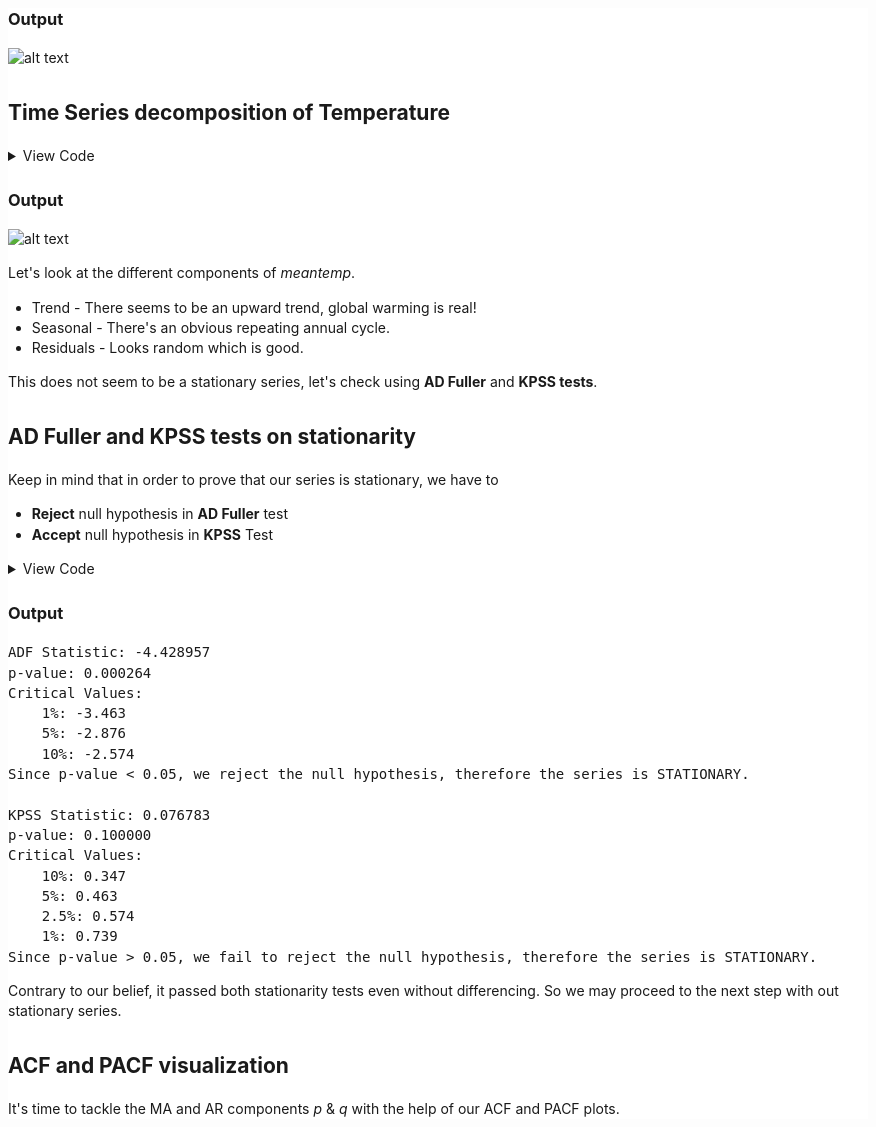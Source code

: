 ### Output

![alt text](https://github.com/jylim21/bear-with-data.github.io/blob/main/delhi-daily-temperature-forecasting/images/5.png?raw=true)


## Time Series decomposition of Temperature

<details><summary>View Code</summary></details>

### Output

![alt text](https://github.com/jylim21/bear-with-data.github.io/blob/main/delhi-daily-temperature-forecasting/images/6.png?raw=true)

Let's look at the different components of *meantemp*.
* Trend - There seems to be an upward trend, global warming is real!
* Seasonal - There's an obvious repeating annual cycle.
* Residuals - Looks random which is good.

This does not seem to be a stationary series, let's check using **AD Fuller** and **KPSS tests**.

## AD Fuller and KPSS tests on stationarity
Keep in mind that in order to prove that our series is stationary, we have to
* **Reject** null hypothesis in **AD Fuller** test
* **Accept** null hypothesis in **KPSS** Test

<details><summary>View Code</summary></details>

### Output
<pre>
ADF Statistic: -4.428957
p-value: 0.000264
Critical Values:
	1%: -3.463
	5%: -2.876
	10%: -2.574
Since p-value < 0.05, we reject the null hypothesis, therefore the series is STATIONARY. 

KPSS Statistic: 0.076783
p-value: 0.100000
Critical Values:
	10%: 0.347
	5%: 0.463
	2.5%: 0.574
	1%: 0.739
Since p-value > 0.05, we fail to reject the null hypothesis, therefore the series is STATIONARY. 
</pre>

Contrary to our belief, it passed both stationarity tests even without differencing. So we may proceed to the next step with out stationary series.

## ACF and PACF visualization
It's time to tackle the MA and AR components *p* & *q* with the help of our ACF and PACF plots.
